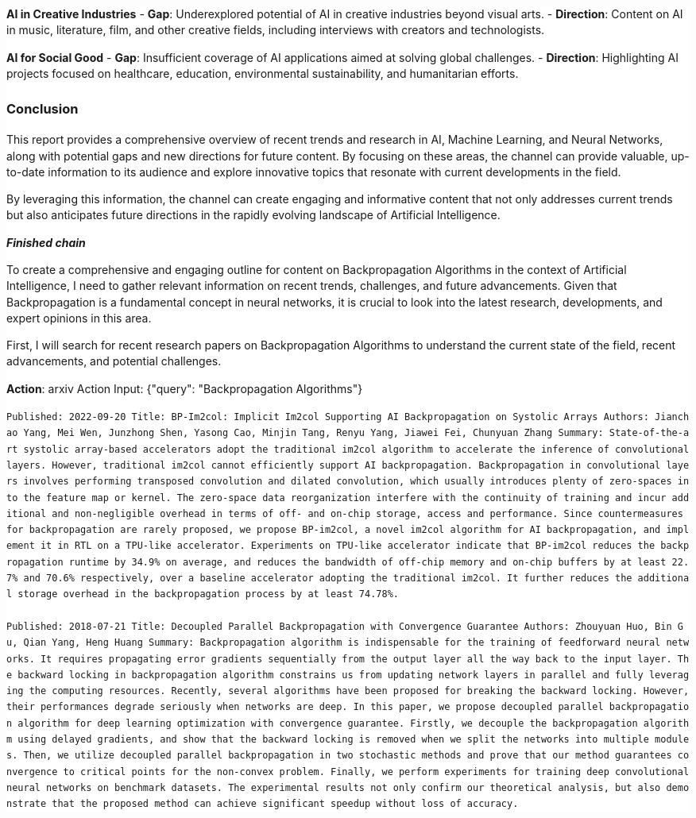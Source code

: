 **AI in Creative Industries** - **Gap**: Underexplored potential of AI in creative industries beyond visual arts. - **Direction**: Content on AI in music, literature, film, and other creative fields, including interviews with creators and technologists.

**AI for Social Good** - **Gap**: Insufficient coverage of AI applications aimed at solving global challenges. - **Direction**: Highlighting AI projects focused on healthcare, education, environmental sustainability, and humanitarian efforts.

### Conclusion

This report provides a comprehensive overview of recent trends and research in AI, Machine Learning, and Neural Networks, along with potential gaps and new directions for future content. By focusing on these areas, the channel can provide valuable, up-to-date information to its audience and explore innovative topics that resonate with current developments in the field.

By leveraging this information, the channel can create engaging and informative content that not only addresses current trends but also anticipates future directions in the rapidly evolving landscape of Artificial Intelligence.

***Finished chain***

To create a comprehensive and engaging outline for content on Backpropagation Algorithms in the context of Artificial Intelligence, I need to gather relevant information on recent trends, challenges, and future advancements. Given that Backpropagation is a fundamental concept in neural networks, it is crucial to look into the latest research, developments, and expert opinions in this area.

First, I will search for recent research papers on Backpropagation Algorithms to understand the current state of the field, recent advancements, and potential challenges.

**Action**: arxiv Action Input: {"query": "Backpropagation Algorithms"}

    Published: 2022-09-20 Title: BP-Im2col: Implicit Im2col Supporting AI Backpropagation on Systolic Arrays Authors: Jianchao Yang, Mei Wen, Junzhong Shen, Yasong Cao, Minjin Tang, Renyu Yang, Jiawei Fei, Chunyuan Zhang Summary: State-of-the-art systolic array-based accelerators adopt the traditional im2col algorithm to accelerate the inference of convolutional layers. However, traditional im2col cannot efficiently support AI backpropagation. Backpropagation in convolutional layers involves performing transposed convolution and dilated convolution, which usually introduces plenty of zero-spaces into the feature map or kernel. The zero-space data reorganization interfere with the continuity of training and incur additional and non-negligible overhead in terms of off- and on-chip storage, access and performance. Since countermeasures for backpropagation are rarely proposed, we propose BP-im2col, a novel im2col algorithm for AI backpropagation, and implement it in RTL on a TPU-like accelerator. Experiments on TPU-like accelerator indicate that BP-im2col reduces the backpropagation runtime by 34.9% on average, and reduces the bandwidth of off-chip memory and on-chip buffers by at least 22.7% and 70.6% respectively, over a baseline accelerator adopting the traditional im2col. It further reduces the additional storage overhead in the backpropagation process by at least 74.78%.

    Published: 2018-07-21 Title: Decoupled Parallel Backpropagation with Convergence Guarantee Authors: Zhouyuan Huo, Bin Gu, Qian Yang, Heng Huang Summary: Backpropagation algorithm is indispensable for the training of feedforward neural networks. It requires propagating error gradients sequentially from the output layer all the way back to the input layer. The backward locking in backpropagation algorithm constrains us from updating network layers in parallel and fully leveraging the computing resources. Recently, several algorithms have been proposed for breaking the backward locking. However, their performances degrade seriously when networks are deep. In this paper, we propose decoupled parallel backpropagation algorithm for deep learning optimization with convergence guarantee. Firstly, we decouple the backpropagation algorithm using delayed gradients, and show that the backward locking is removed when we split the networks into multiple modules. Then, we utilize decoupled parallel backpropagation in two stochastic methods and prove that our method guarantees convergence to critical points for the non-convex problem. Finally, we perform experiments for training deep convolutional neural networks on benchmark datasets. The experimental results not only confirm our theoretical analysis, but also demonstrate that the proposed method can achieve significant speedup without loss of accuracy.
